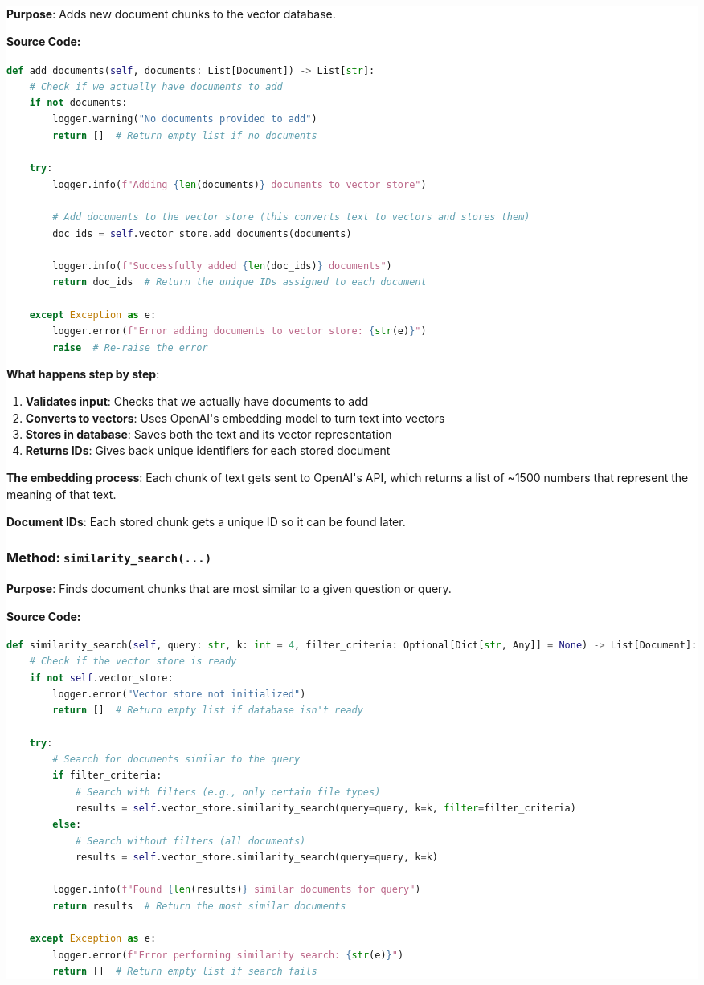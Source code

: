 **Purpose**: Adds new document chunks to the vector database.

**Source Code:**
```python
def add_documents(self, documents: List[Document]) -> List[str]:
    # Check if we actually have documents to add
    if not documents:
        logger.warning("No documents provided to add")
        return []  # Return empty list if no documents
    
    try:
        logger.info(f"Adding {len(documents)} documents to vector store")
        
        # Add documents to the vector store (this converts text to vectors and stores them)
        doc_ids = self.vector_store.add_documents(documents)
        
        logger.info(f"Successfully added {len(doc_ids)} documents")
        return doc_ids  # Return the unique IDs assigned to each document
        
    except Exception as e:
        logger.error(f"Error adding documents to vector store: {str(e)}")
        raise  # Re-raise the error
```

**What happens step by step**:
1. **Validates input**: Checks that we actually have documents to add
2. **Converts to vectors**: Uses OpenAI's embedding model to turn text into vectors
3. **Stores in database**: Saves both the text and its vector representation
4. **Returns IDs**: Gives back unique identifiers for each stored document

**The embedding process**: Each chunk of text gets sent to OpenAI's API, which returns a list of ~1500 numbers that represent the meaning of that text.

**Document IDs**: Each stored chunk gets a unique ID so it can be found later.

### Method: `similarity_search(...)`

**Purpose**: Finds document chunks that are most similar to a given question or query.

**Source Code:**
```python
def similarity_search(self, query: str, k: int = 4, filter_criteria: Optional[Dict[str, Any]] = None) -> List[Document]:
    # Check if the vector store is ready
    if not self.vector_store:
        logger.error("Vector store not initialized")
        return []  # Return empty list if database isn't ready
    
    try:
        # Search for documents similar to the query
        if filter_criteria:
            # Search with filters (e.g., only certain file types)
            results = self.vector_store.similarity_search(query=query, k=k, filter=filter_criteria)
        else:
            # Search without filters (all documents)
            results = self.vector_store.similarity_search(query=query, k=k)
        
        logger.info(f"Found {len(results)} similar documents for query")
        return results  # Return the most similar documents
        
    except Exception as e:
        logger.error(f"Error performing similarity search: {str(e)}")
        return []  # Return empty list if search fails
```
